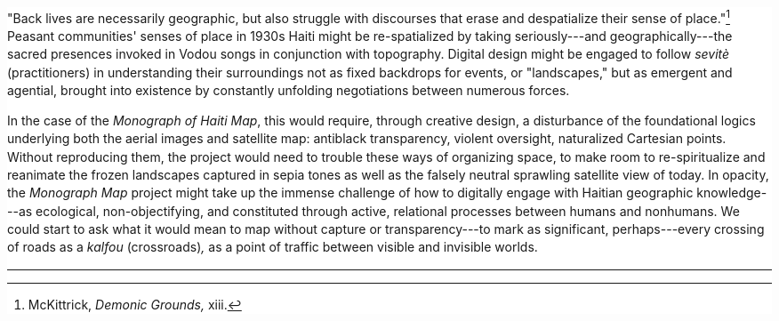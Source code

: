 "Back lives are necessarily geographic, but also struggle with
discourses that erase and despatialize their sense of place."[^43]
Peasant communities' senses of place in 1930s Haiti might be
re-spatialized by taking seriously---and geographically---the sacred
presences invoked in Vodou songs in conjunction with topography. Digital
design might be engaged to follow *sevitè* (practitioners) in
understanding their surroundings not as fixed backdrops for events, or
"landscapes," but as emergent and agential, brought into existence by
constantly unfolding negotiations between numerous forces.

In the case of the *Monograph of Haiti Map*, this would require, through
creative design, a disturbance of the foundational logics underlying
both the aerial images and satellite map: antiblack transparency,
violent oversight, naturalized Cartesian points. Without reproducing
them, the project would need to trouble these ways of organizing space,
to make room to re-spiritualize and reanimate the frozen landscapes
captured in sepia tones as well as the falsely neutral sprawling
satellite view of today. In opacity, the *Monograph Map* project might
take up the immense challenge of how to digitally engage with Haitian
geographic knowledge---as ecological, non-objectifying, and constituted
through active, relational processes between humans and nonhumans. We
could start to ask what it would mean to map without capture or
transparency---to mark as significant, perhaps---every crossing of roads
as a *kalfou* (crossroads)*,* as a point of traffic between visible and
invisible worlds.

---

[^1]: For more on the U.S. occupation, see Roger Gaillard's seminal
    multi-volume collection; Hans Schmidt, *The United States Occupation
    of Haiti, 1915-1934*; Mary Renda, *Taking Haiti*; Laurent Dubois,
    *Haiti: The Aftershocks of History*; Jonathan Katz, *Gangsters of
    Capitalism.*

[^2]: [*Monograph of the Republic of Haiti,* (1932),
    4](https://archive.org/details/MonographOfHaiti1932/page/n3/mode/2up).
    All further page numbers for the Monograph will reference the
    Internet Archive version <https://archive.org/details/MonographOfHaiti1932/page/n3/mode/2up>.

[^3]: In a project review of the website (in this issue) my site
    co-authors and I address issues of accessibility, design, user
    experience, and other elements of the platform itself.

[^4]: Simone Browne, *Dark Matters: On the Surveillance of Blackness*
    (Durham: Duke University Press, 2015).

[^5]: "Georeferencing means that the internal coordinate system of a
    digital map or aerial photo can be related to a ground system of
    geographic coordinates. A georeferenced digital map or image has
    been tied to a known Earth coordinate system, so users can determine
    where every point on the map or aerial photo is located on the
    Earth\'s surface."
    <https://www.usgs.gov/faqs/what-does-georeferenced-mean>

[^6]: Vincent Brown, "Mapping a Slave Revolt," *Social Text* 33, no. 4
    (2015): 134-41.

[^7]: For powerful visuals on this, see Arnold Antonin's film, *Men sa
    lanmè di* (2020; Haiti, 2020), Streaming.

[^8]: Katherine McKittrick, *Dear Science and Other Stories* (Durham:
    Duke University Press, 2020), 39.

[^9]: For analysis of occupation-era photography and wider
    20th-century visual representations of Haiti in U.S. media see
    Lindsay Twa, *Visualizing Haiti in U.S. Culture, 1910--1950* (London
    and New York: Routledge, 2014). The *National Geographic* photos
    studied by Twa in her first chapter complement the aerial images of
    the *Monograph* by offering a "street view" of some of the same
    towns.


[^10]: Nicholas Mirzoeff, *The Right to Look: A Counterhistory of
[^11]: Mirzoeff, *The Right to Look,* 49-50.
[^12]: See Ryan Fontanilla, "Immigration Enforcement and the Afterlife
[^13]: Tiffany Lethabo King, *The Black Shoals: Offshore Formations of
[^14]: Katherine McKittrick, "Plantation Futures," *Small Axe* 17, no. 3
[^15]: *Lakou* is a way of organizing space that tethers ancestral and
[^16]: [*Monograph of Haiti,*
[^17]: See Roger Gaillard, "Memories of Corvée Labor and the Caco
[^18]: "Opacity ...tries to overcome the risk of reducing,
[^19]: See Katherine McKittrick, *Demonic Grounds* (Minneapolis:
[^20]: Browne, *Dark Matters,* 21.
[^21]: Browne, *Dark Matters,* 21.
[^22]: [*Monograph of Haiti,*
[^23]: *Monograph of Haiti,*
[^24]: Horace Pauleus Sannon, *Histoire de Toussaint Louverture*
[^25]: "Corrupted as 'Cacos,' the nickname of 'Tacos' was given to the insurgents because
[^26]: John Tierney, Jr. "America's 'Black Vietnam': Haiti's Cacos vs.
[^27]: For more on the life and death of Peralte and the Cacos'
[^28]: Philomé Obin, "The Crucifiction of Charlemagne Péralte," in *The
[^29]: Obin, "The Crucifiction," 198.
[^30]: Félix Morisseau Leroy, "Touris, pa pran pòtre m," in *Djakout*
[^31]: "Do not take my photo."
[^32]: "Your camera will break."
[^33]: See Roopika Risam and Kelly Baker Josephs, ed., *The Digital
[^34]: Jessica M. Johnson, "Xroads Praxis: Black Diasporic Technologies
[^35]: McKittrick, *Demonic Grounds,* xiii.
[^36]: McKittrick, "Plantation Futures," 3.
[^37]: A non-exhaustive list might include works by René Depestre,
[^38]: Tao Leigh Goffe, "Unmapping the Caribbean: Toward a Digital
[^39]: Goffe, "Unmapping the Caribbean."
[^40]: *Kombit* is a collaborative agricultural effort involving many
[^41]: McKittrick, "Plantation Futures," 5.
[^42]: Here, I will attempt to translate from Lomax's transcribed Kreyòl
[^43]: McKittrick, *Demonic Grounds,* xiii.
